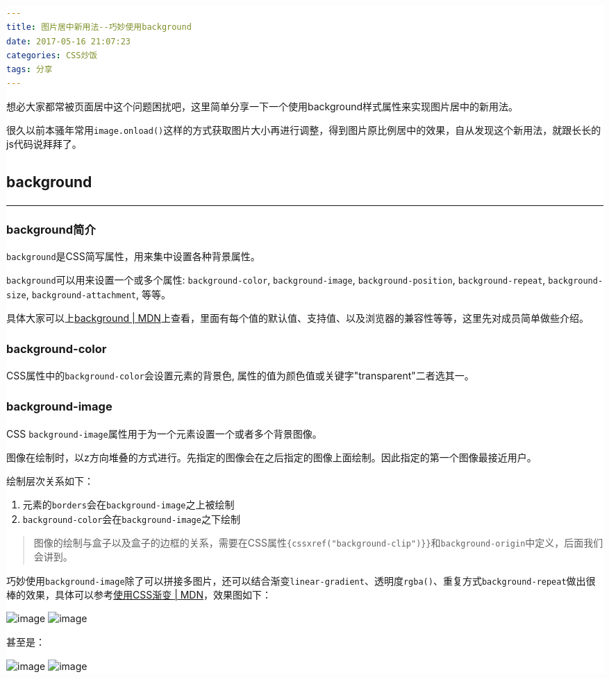```yaml
---
title: 图片居中新用法--巧妙使用background
date: 2017-05-16 21:07:23
categories: CSS炒饭
tags: 分享
---
```

想必大家都常被页面居中这个问题困扰吧，这里简单分享一下一个使用background样式属性来实现图片居中的新用法。


很久以前本骚年常用`image.onload()`这样的方式获取图片大小再进行调整，得到图片原比例居中的效果，自从发现这个新用法，就跟长长的js代码说拜拜了。

## background
---
### background简介
`background`是CSS简写属性，用来集中设置各种背景属性。

`background`可以用来设置一个或多个属性:
`background-color`, `background-image`, 
`background-position`, `background-repeat`, 
`background-size`, `background-attachment`, 
等等。

具体大家可以上[background | MDN](https://developer.mozilla.org/zh-CN/docs/Web/CSS/background)上查看，里面有每个值的默认值、支持值、以及浏览器的兼容性等等，这里先对成员简单做些介绍。


### background-color

CSS属性中的`background-color`会设置元素的背景色, 属性的值为颜色值或关键字"transparent"二者选其一。

### background-image

CSS `background-image`属性用于为一个元素设置一个或者多个背景图像。

图像在绘制时，以z方向堆叠的方式进行。先指定的图像会在之后指定的图像上面绘制。因此指定的第一个图像最接近用户。

绘制层次关系如下：
1. 元素的`borders`会在`background-image`之上被绘制
2. `background-color`会在`background-image`之下绘制

> 图像的绘制与盒子以及盒子的边框的关系，需要在CSS属性`{cssxref("background-clip")}}`和`background-origin`中定义，后面我们会讲到。

巧妙使用`background-image`除了可以拼接多图片，还可以结合渐变`linear-gradient`、透明度`rgba()`、重复方式`background-repeat`做出很棒的效果，具体可以参考[使用CSS渐变 | MDN](https://developer.mozilla.org/zh-CN/docs/Web/Guide/CSS/Using_CSS_gradients)，效果图如下：

![image](https://mdn.mozillademos.org/files/4275/linear_multibg_transparent2.png)
![image](https://developer.mozilla.org/@api/deki/files/3959/=radial_gradient_varied.png)

甚至是：

![image](https://developer.mozilla.org/@api/deki/files/6192/=repeat_background_gradient_checked.png?size=thumb)
![image](https://developer.mozilla.org/@api/deki/files/3965/=repeating_radial_gradient.png)
